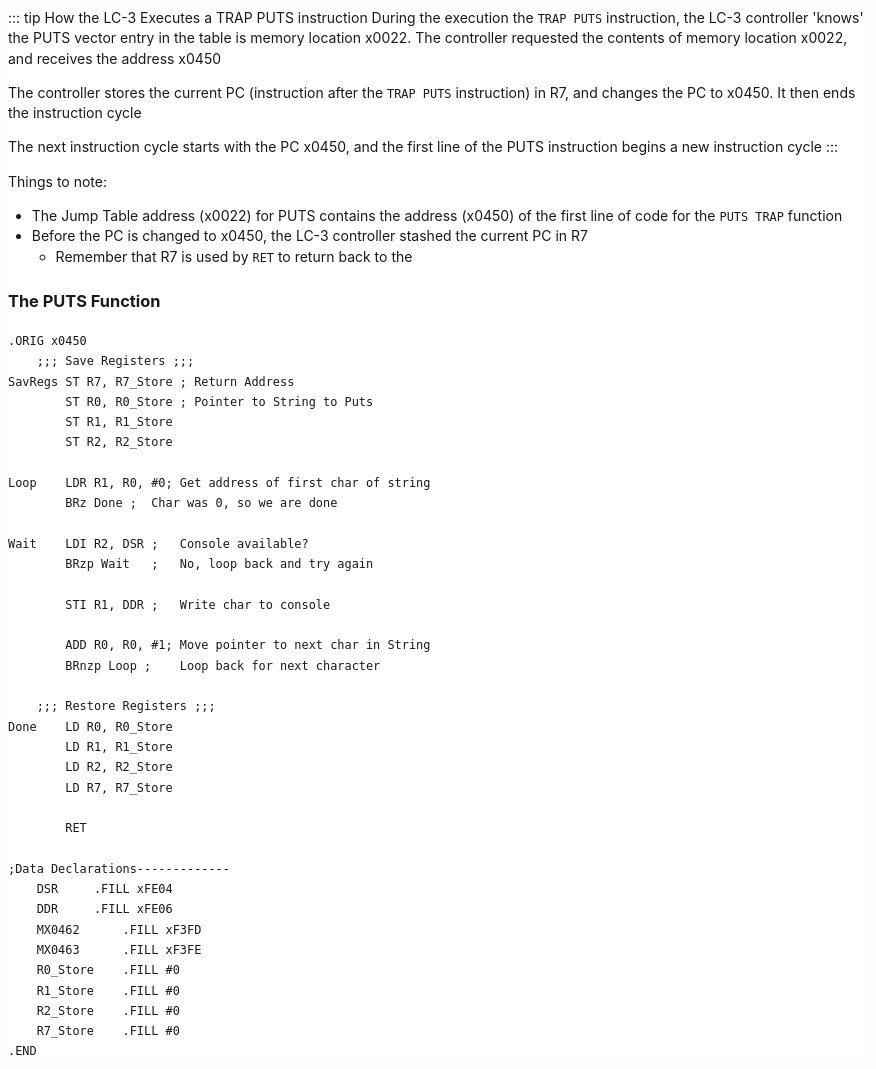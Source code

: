 <QuestionTF question="If the LC-3 creators wanted to move PUTS from x0450 to x0460, they would only need to change the LC-3 Trap Vector Table's Vector for PUTS?" answer='true' rightAnswerFeedback="That is the main advantage to Vector Tables...it is easy to relocate the code and update the Vector Table" wrongAnswerFeedback="The Vector Table serves as an address book for TRAP Routines. TRAP x22 will run whatever code is at the Vector entry for x0022"/>

::: tip How the LC-3 Executes a TRAP PUTS instruction
During the execution the `TRAP PUTS` instruction, the LC-3 controller 'knows' the PUTS vector entry in the table is memory location x0022. The controller requested the contents of memory location x0022, and receives the address x0450

The controller stores the current PC (instruction after the `TRAP PUTS` instruction) in R7, and changes the PC to x0450. It then ends the instruction cycle

The next instruction cycle starts with the PC x0450, and the first line of the PUTS instruction begins a new instruction cycle
:::

Things to note:

- The Jump Table address (x0022) for PUTS contains the address (x0450) of the first line of code for the `PUTS TRAP` function
- Before the PC is changed to x0450, the LC-3 controller stashed the current PC in R7
  - Remember that R7 is used by `RET` to return back to the

### The PUTS Function

```
.ORIG x0450
	;;; Save Registers ;;;
SavRegs	ST R7, R7_Store ; Return Address
		ST R0, R0_Store ; Pointer to String to Puts
		ST R1, R1_Store
		ST R2, R2_Store

Loop	LDR R1, R0, #0; Get address of first char of string
		BRz Done ;	Char was 0, so we are done

Wait	LDI R2, DSR ;	Console available?
		BRzp Wait 	;	No, loop back and try again

		STI R1, DDR ;	Write char to console

		ADD R0, R0, #1;	Move pointer to next char in String
		BRnzp Loop ;	Loop back for next character

	;;; Restore Registers ;;;
Done	LD R0, R0_Store
		LD R1, R1_Store
		LD R2, R2_Store
		LD R7, R7_Store

		RET

;Data Declarations-------------
	DSR		.FILL xFE04
	DDR		.FILL xFE06
	MX0462		.FILL xF3FD
	MX0463		.FILL xF3FE
	R0_Store	.FILL #0
	R1_Store	.FILL #0
	R2_Store	.FILL #0
	R7_Store	.FILL #0
.END
```
